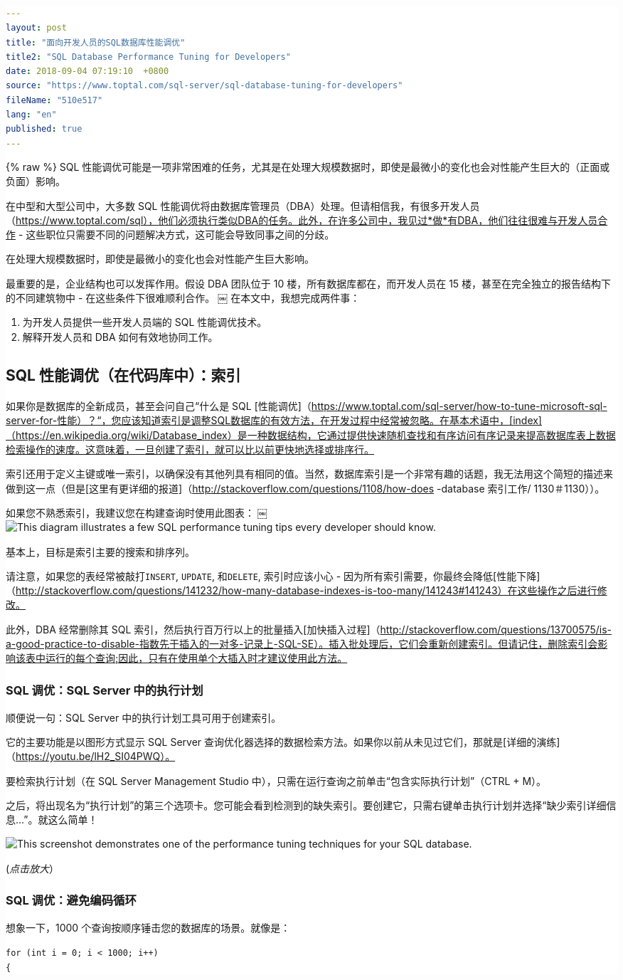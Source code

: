 ```yaml
---
layout: post
title: "面向开发人员的SQL数据库性能调优"
title2: "SQL Database Performance Tuning for Developers"
date: 2018-09-04 07:19:10  +0800
source: "https://www.toptal.com/sql-server/sql-database-tuning-for-developers"
fileName: "510e517"
lang: "en"
published: true
---
```


{% raw %}
SQL 性能调优可能是一项非常困难的任务，尤其是在处理大规模数据时，即使是最微小的变化也会对性能产生巨大的（正面或负面）影响。

在中型和大型公司中，大多数 SQL 性能调优将由数据库管理员（DBA）处理。但请相信我，有很多开发人员（https://www.toptal.com/sql），他们必须执行类似DBA的任务。此外，在许多公司中，我见过*做*有DBA，他们往往很难与开发人员合作 - 这些职位只需要不同的问题解决方式，这可能会导致同事之间的分歧。

在处理大规模数据时，即使是最微小的变化也会对性能产生巨大影响。

最重要的是，企业结构也可以发挥作用。假设 DBA 团队位于 10 楼，所有数据库都在，而开发人员在 15 楼，甚至在完全独立的报告结构下的不同建筑物中 - 在这些条件下很难顺利合作。
￼
在本文中，我想完成两件事：

1. 为开发人员提供一些开发人员端的 SQL 性能调优技术。
1. 解释开发人员和 DBA 如何有效地协同工作。

## SQL 性能调优（在代码库中）：索引

如果你是数据库的全新成员，甚至会问自己“什么是 SQL [性能调优]（https://www.toptal.com/sql-server/how-to-tune-microsoft-sql-server-for-性能）？“，您应该知道索引是调整SQL数据库的有效方法，在开发过程中经常被忽略。在基本术语中，[index]（https://en.wikipedia.org/wiki/Database_index）是一种数据结构，它通过提供快速随机查找和有序访问有序记录来提高数据库表上数据检索操作的速度。这意味着，一旦创建了索引，就可以比以前更快地选择或排序行。

索引还用于定义主键或唯一索引，以确保没有其他列具有相同的值。当然，数据库索引是一个非常有趣的话题，我无法用这个简短的描述来做到这一点（但是[这里有更详细的报道]（http://stackoverflow.com/questions/1108/how-does -database 索引工作/ 1130＃1130））。

如果您不熟悉索引，我建议您在构建查询时使用此图表：
￼
![This diagram illustrates a few SQL performance tuning tips every developer should know.](f060a8apng)

基本上，目标是索引主要的搜索和排序列。

请注意，如果您的表经常被敲打`INSERT`, `UPDATE`, 和`DELETE`, 索引时应该小心 - 因为所有索引需要，你最终会降低[性能下降]（http://stackoverflow.com/questions/141232/how-many-database-indexes-is-too-many/141243#141243）在这些操作之后进行修改。

此外，DBA 经常删除其 SQL 索引，然后执行百万行以上的批量插入[加快插入过程]（http://stackoverflow.com/questions/13700575/is-a-good-practice-to-disable-指数先于插入的一对多-记录上-SQL-SE）。插入批处理后，它们会重新创建索引。但请记住，删除索引会影响该表中运行的每个查询;因此，只有在使用单个大插入时才建议使用此方法。

### SQL 调优：SQL Server 中的执行计划

顺便说一句：SQL Server 中的执行计划工具可用于创建索引。

它的主要功能是以图形方式显示 SQL Server 查询优化器选择的数据检索方法。如果你以前从未见过它们，那就是[详细的演练]（https://youtu.be/lH2_SI04PWQ）。

要检索执行计划（在 SQL Server Management Studio 中），只需在运行查询之前单击“包含实际执行计划”（CTRL + M）。

之后，将出现名为“执行计划”的第三个选项卡。您可能会看到检测到的缺失索引。要创建它，只需右键单击执行计划并选择“缺少索引详细信息...”。就这么简单！

![This screenshot demonstrates one of the performance tuning techniques for your SQL database.](91941e0png)

(_点击放大_）

### SQL 调优：避免编码循环

想象一下，1000 个查询按顺序锤击您的数据库的场景。就像是：

    for (int i = 0; i < 1000; i++)
    {